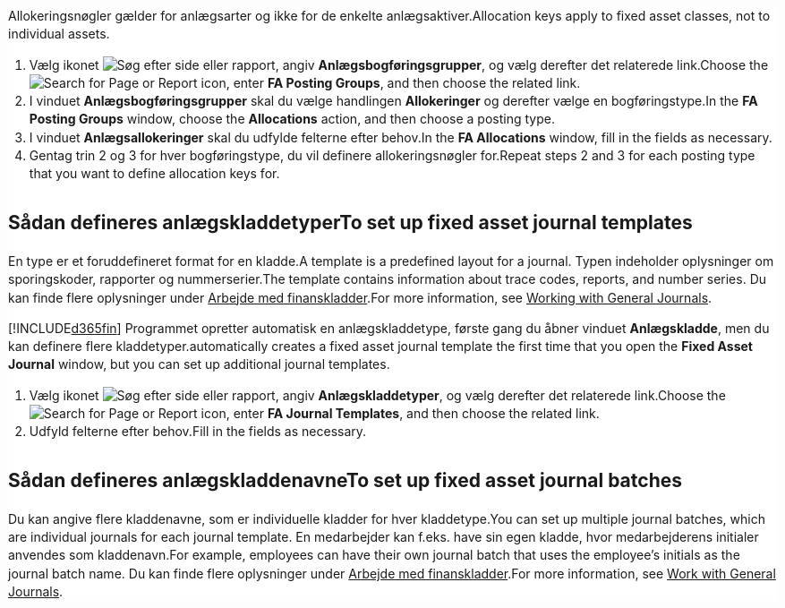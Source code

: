 <span data-ttu-id="b14e0-122">Allokeringsnøgler gælder for anlægsarter og ikke for de enkelte anlægsaktiver.</span><span class="sxs-lookup"><span data-stu-id="b14e0-122">Allocation keys apply to fixed asset classes, not to individual assets.</span></span>

1. <span data-ttu-id="b14e0-123">Vælg ikonet ![Søg efter side eller rapport](media/ui-search/search_small.png "Ikonet Søg efter side eller rapport"), angiv **Anlægsbogføringsgrupper**, og vælg derefter det relaterede link.</span><span class="sxs-lookup"><span data-stu-id="b14e0-123">Choose the ![Search for Page or Report](media/ui-search/search_small.png "Search for Page or Report icon") icon, enter **FA Posting Groups**, and then choose the related link.</span></span>  
2. <span data-ttu-id="b14e0-124">I vinduet **Anlægsbogføringsgrupper** skal du vælge handlingen **Allokeringer** og derefter vælge en bogføringstype.</span><span class="sxs-lookup"><span data-stu-id="b14e0-124">In the **FA Posting Groups** window, choose the **Allocations** action, and then choose a posting type.</span></span>
3. <span data-ttu-id="b14e0-125">I vinduet **Anlægsallokeringer** skal du udfylde felterne efter behov.</span><span class="sxs-lookup"><span data-stu-id="b14e0-125">In the **FA Allocations** window, fill in the fields as necessary.</span></span>
4. <span data-ttu-id="b14e0-126">Gentag trin 2 og 3 for hver bogføringstype, du vil definere allokeringsnøgler for.</span><span class="sxs-lookup"><span data-stu-id="b14e0-126">Repeat steps 2 and 3 for each posting type that you want to define allocation keys for.</span></span>

## <a name="to-set-up-fixed-asset-journal-templates"></a><span data-ttu-id="b14e0-127">Sådan defineres anlægskladdetyper</span><span class="sxs-lookup"><span data-stu-id="b14e0-127">To set up fixed asset journal templates</span></span>
<span data-ttu-id="b14e0-128">En type er et foruddefineret format for en kladde.</span><span class="sxs-lookup"><span data-stu-id="b14e0-128">A template is a predefined layout for a journal.</span></span> <span data-ttu-id="b14e0-129">Typen indeholder oplysninger om sporingskoder, rapporter og nummerserier.</span><span class="sxs-lookup"><span data-stu-id="b14e0-129">The template contains information about trace codes, reports, and number series.</span></span> <span data-ttu-id="b14e0-130">Du kan finde flere oplysninger under [Arbejde med finanskladder](ui-work-general-journals.md).</span><span class="sxs-lookup"><span data-stu-id="b14e0-130">For more information, see [Working with General Journals](ui-work-general-journals.md).</span></span>

[!INCLUDE[d365fin](includes/d365fin_md.md)] <span data-ttu-id="b14e0-131">Programmet opretter automatisk en anlægskladdetype, første gang du åbner vinduet **Anlægskladde**, men du kan definere flere kladdetyper.</span><span class="sxs-lookup"><span data-stu-id="b14e0-131">automatically creates a fixed asset journal template the first time that you open the **Fixed Asset Journal** window, but you can set up additional journal templates.</span></span>  

1. <span data-ttu-id="b14e0-132">Vælg ikonet ![Søg efter side eller rapport](media/ui-search/search_small.png "Ikonet Søg efter side eller rapport"), angiv **Anlægskladdetyper**, og vælg derefter det relaterede link.</span><span class="sxs-lookup"><span data-stu-id="b14e0-132">Choose the ![Search for Page or Report](media/ui-search/search_small.png "Search for Page or Report icon") icon, enter **FA Journal Templates**, and then choose the related link.</span></span>  
2. <span data-ttu-id="b14e0-133">Udfyld felterne efter behov.</span><span class="sxs-lookup"><span data-stu-id="b14e0-133">Fill in the fields as necessary.</span></span>

## <a name="to-set-up-fixed-asset-journal-batches"></a><span data-ttu-id="b14e0-134">Sådan defineres anlægskladdenavne</span><span class="sxs-lookup"><span data-stu-id="b14e0-134">To set up fixed asset journal batches</span></span>
<span data-ttu-id="b14e0-135">Du kan angive flere kladdenavne, som er individuelle kladder for hver kladdetype.</span><span class="sxs-lookup"><span data-stu-id="b14e0-135">You can set up multiple journal batches, which are individual journals for each journal template.</span></span> <span data-ttu-id="b14e0-136">En medarbejder kan f.eks. have sin egen kladde, hvor medarbejderens initialer anvendes som kladdenavn.</span><span class="sxs-lookup"><span data-stu-id="b14e0-136">For example, employees can have their own journal batch that uses the employee’s initials as the journal batch name.</span></span> <span data-ttu-id="b14e0-137">Du kan finde flere oplysninger under [Arbejde med finanskladder](ui-work-general-journals.md).</span><span class="sxs-lookup"><span data-stu-id="b14e0-137">For more information, see [Work with General Journals](ui-work-general-journals.md).</span></span>  
